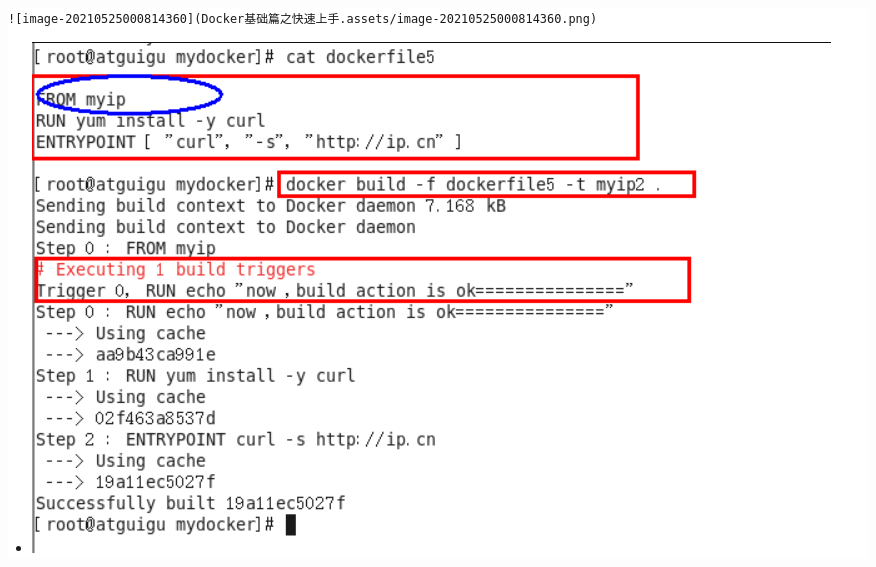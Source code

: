     ![image-20210525000814360](Docker基础篇之快速上手.assets/image-20210525000814360.png)
  - ![image-20210525000836251](Docker基础篇之快速上手.assets/image-20210525000836251.png)
